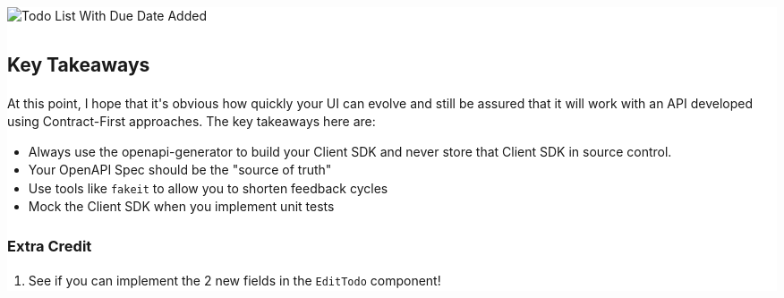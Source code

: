    ![Todo List With Due Date Added](/TodoAppWithDueDateAdded.png)

## Key Takeaways

At this point, I hope that it's obvious how quickly your UI can evolve and still be assured that it will work with an API developed using Contract-First approaches. The key takeaways here are:
* Always use the openapi-generator to build your Client SDK and never store that Client SDK in source control.
* Your OpenAPI Spec should be the "source of truth"
* Use tools like `fakeit` to allow you to shorten feedback cycles
* Mock the Client SDK when you implement unit tests

### Extra Credit
1. See if you can implement the 2 new fields in the `EditTodo` component!
